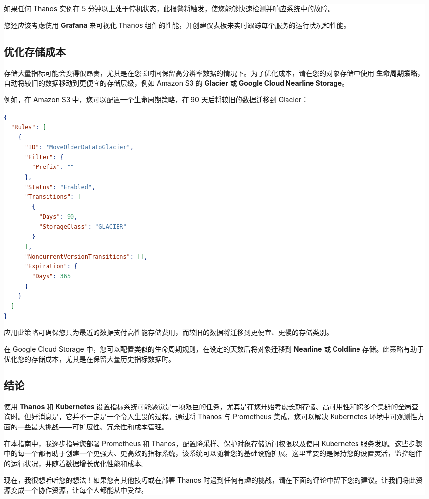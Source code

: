 如果任何 Thanos 实例在 5 分钟以上处于停机状态，此报警将触发，使您能够快速检测并响应系统中的故障。

您还应该考虑使用 **Grafana** 来可视化 Thanos 组件的性能，并创建仪表板来实时跟踪每个服务的运行状况和性能。

## 优化存储成本

存储大量指标可能会变得很昂贵，尤其是在您长时间保留高分辨率数据的情况下。为了优化成本，请在您的对象存储中使用 **生命周期策略**，自动将较旧的数据移动到更便宜的存储层级，例如 Amazon S3 的 **Glacier** 或 **Google Cloud Nearline Storage**。

例如，在 Amazon S3 中，您可以配置一个生命周期策略，在 90 天后将较旧的数据迁移到 Glacier：

```json
{
  "Rules": [
    {
      "ID": "MoveOlderDataToGlacier",
      "Filter": {
        "Prefix": ""
      },
      "Status": "Enabled",
      "Transitions": [
        {
          "Days": 90,
          "StorageClass": "GLACIER"
        }
      ],
      "NoncurrentVersionTransitions": [],
      "Expiration": {
        "Days": 365
      }
    }
  ]
}
```

应用此策略可确保您只为最近的数据支付高性能存储费用，而较旧的数据将迁移到更便宜、更慢的存储类别。

在 Google Cloud Storage 中，您可以配置类似的生命周期规则，在设定的天数后将对象迁移到 **Nearline** 或 **Coldline** 存储。此策略有助于优化您的存储成本，尤其是在保留大量历史指标数据时。

## 结论

使用 **Thanos** 和 **Kubernetes** 设置指标系统可能感觉是一项艰巨的任务，尤其是在您开始考虑长期存储、高可用性和跨多个集群的全局查询时。但好消息是，它并不一定是一个令人生畏的过程。通过将 Thanos 与 Prometheus 集成，您可以解决 Kubernetes 环境中可观测性方面的一些最大挑战——可扩展性、冗余性和成本管理。

在本指南中，我逐步指导您部署 Prometheus 和 Thanos，配置降采样、保护对象存储访问权限以及使用 Kubernetes 服务发现。这些步骤中的每一个都有助于创建一个更强大、更高效的指标系统，该系统可以随着您的基础设施扩展。这里重要的是保持您的设置灵活，监控组件的运行状况，并随着数据增长优化性能和成本。

现在，我很想听听您的想法！如果您有其他技巧或在部署 Thanos 时遇到任何有趣的挑战，请在下面的评论中留下您的建议。让我们将此资源变成一个协作资源，让每个人都能从中受益。
